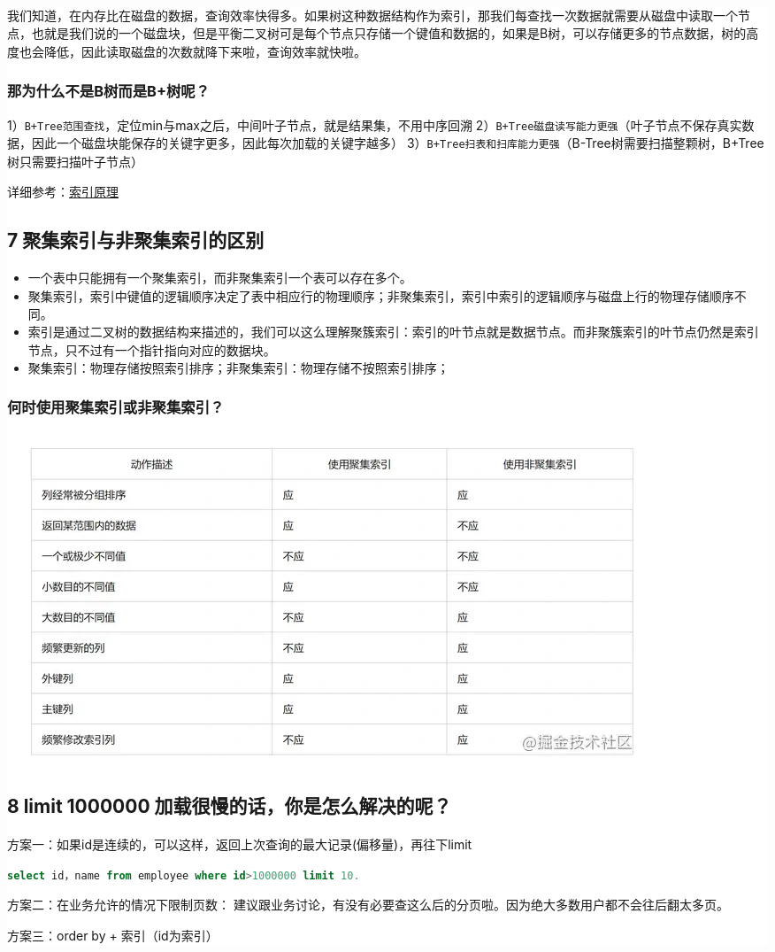 我们知道，在内存比在磁盘的数据，查询效率快得多。如果树这种数据结构作为索引，那我们每查找一次数据就需要从磁盘中读取一个节点，也就是我们说的一个磁盘块，但是平衡二叉树可是每个节点只存储一个键值和数据的，如果是B树，可以存储更多的节点数据，树的高度也会降低，因此读取磁盘的次数就降下来啦，查询效率就快啦。

### 那为什么不是B树而是B+树呢？

1）`B+Tree范围查找`，定位min与max之后，中间叶子节点，就是结果集，不用中序回溯 
2）`B+Tree磁盘读写能力更强`（叶子节点不保存真实数据，因此一个磁盘块能保存的关键字更多，因此每次加载的关键字越多） 
3）`B+Tree扫表和扫库能力更强`（B-Tree树需要扫描整颗树，B+Tree树只需要扫描叶子节点）

详细参考：[索引原理](https://link.juejin.cn?target=https%3A%2F%2Fblog.csdn.net%2Fqq_35620342%2Farticle%2Fdetails%2F119797039 "https://blog.csdn.net/qq_35620342/article/details/119797039")

## 7 聚集索引与非聚集索引的区别

-   一个表中只能拥有一个聚集索引，而非聚集索引一个表可以存在多个。
-   聚集索引，索引中键值的逻辑顺序决定了表中相应行的物理顺序；非聚集索引，索引中索引的逻辑顺序与磁盘上行的物理存储顺序不同。
-   索引是通过二叉树的数据结构来描述的，我们可以这么理解聚簇索引：索引的叶节点就是数据节点。而非聚簇索引的叶节点仍然是索引节点，只不过有一个指针指向对应的数据块。
-   聚集索引：物理存储按照索引排序；非聚集索引：物理存储不按照索引排序；

### 何时使用聚集索引或非聚集索引？

![聚集索引](./img/7.png)

## 8 limit 1000000 加载很慢的话，你是怎么解决的呢？

方案一：如果id是连续的，可以这样，返回上次查询的最大记录(偏移量)，再往下limit

```sql
select id，name from employee where id>1000000 limit 10.
```

方案二：在业务允许的情况下限制页数： 建议跟业务讨论，有没有必要查这么后的分页啦。因为绝大多数用户都不会往后翻太多页。

方案三：order by + 索引（id为索引）
